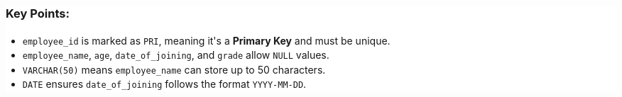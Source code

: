 ### **Key Points:**
- `employee_id` is marked as `PRI`, meaning it's a **Primary Key** and must be unique.
- `employee_name`, `age`, `date_of_joining`, and `grade` allow `NULL` values.
- `VARCHAR(50)` means `employee_name` can store up to 50 characters.
- `DATE` ensures `date_of_joining` follows the format `YYYY-MM-DD`.
```

